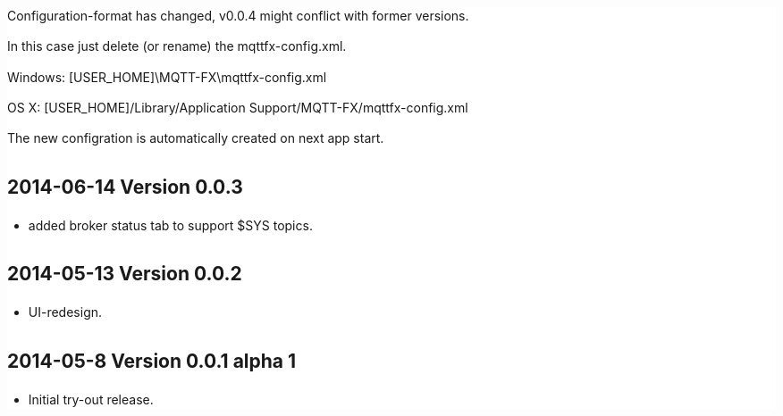   


Configuration-format has changed, v0.0.4 might conflict with former versions.

  


In this case just delete \(or rename\) the mqttfx-config.xml.

  


Windows: \[USER\_HOME\]\MQTT-FX\mqttfx-config.xml

  


OS X: \[USER\_HOME\]/Library/Application Support/MQTT-FX/mqttfx-config.xml

  


The new configration is automatically created on next app start.

  


## 2014-06-14 Version 0.0.3

* added broker status tab to support $SYS topics.

## 2014-05-13 Version 0.0.2

* UI-redesign.

## 2014-05-8 Version 0.0.1 alpha 1

* Initial try-out release.



